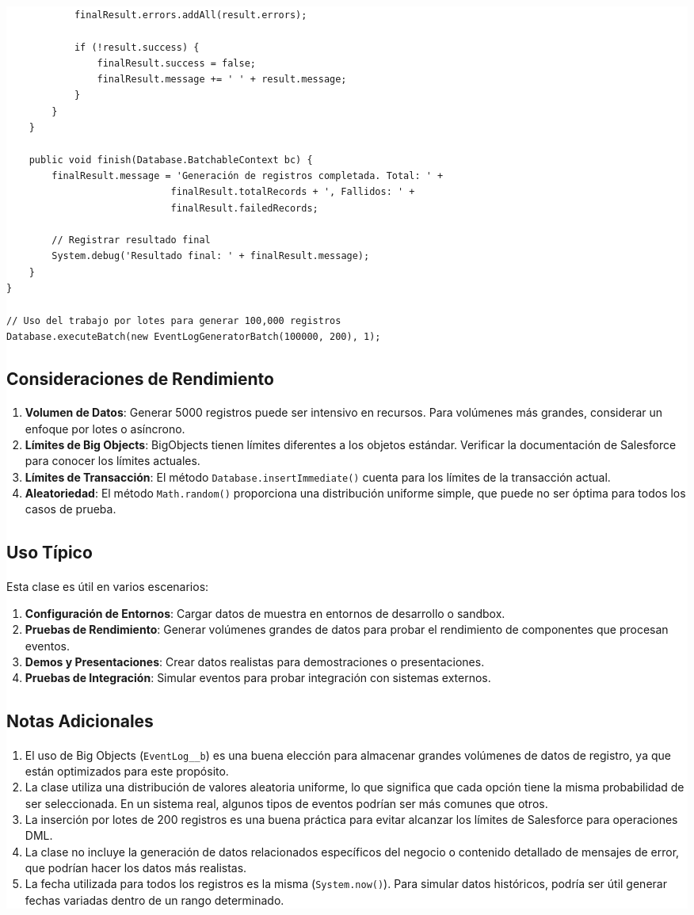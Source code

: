 ```apex
            finalResult.errors.addAll(result.errors);
            
            if (!result.success) {
                finalResult.success = false;
                finalResult.message += ' ' + result.message;
            }
        }
    }
    
    public void finish(Database.BatchableContext bc) {
        finalResult.message = 'Generación de registros completada. Total: ' + 
                             finalResult.totalRecords + ', Fallidos: ' + 
                             finalResult.failedRecords;
        
        // Registrar resultado final
        System.debug('Resultado final: ' + finalResult.message);
    }
}

// Uso del trabajo por lotes para generar 100,000 registros
Database.executeBatch(new EventLogGeneratorBatch(100000, 200), 1);
```

## Consideraciones de Rendimiento

1. **Volumen de Datos**: Generar 5000 registros puede ser intensivo en recursos. Para volúmenes más grandes, considerar un enfoque por lotes o asíncrono.
2. **Límites de Big Objects**: BigObjects tienen límites diferentes a los objetos estándar. Verificar la documentación de Salesforce para conocer los límites actuales.
3. **Límites de Transacción**: El método `Database.insertImmediate()` cuenta para los límites de la transacción actual.
4. **Aleatoriedad**: El método `Math.random()` proporciona una distribución uniforme simple, que puede no ser óptima para todos los casos de prueba.

## Uso Típico

Esta clase es útil en varios escenarios:

1. **Configuración de Entornos**: Cargar datos de muestra en entornos de desarrollo o sandbox.
2. **Pruebas de Rendimiento**: Generar volúmenes grandes de datos para probar el rendimiento de componentes que procesan eventos.
3. **Demos y Presentaciones**: Crear datos realistas para demostraciones o presentaciones.
4. **Pruebas de Integración**: Simular eventos para probar integración con sistemas externos.

## Notas Adicionales
1. El uso de Big Objects (`EventLog__b`) es una buena elección para almacenar grandes volúmenes de datos de registro, ya que están optimizados para este propósito.
2. La clase utiliza una distribución de valores aleatoria uniforme, lo que significa que cada opción tiene la misma probabilidad de ser seleccionada. En un sistema real, algunos tipos de eventos podrían ser más comunes que otros.
3. La inserción por lotes de 200 registros es una buena práctica para evitar alcanzar los límites de Salesforce para operaciones DML.
4. La clase no incluye la generación de datos relacionados específicos del negocio o contenido detallado de mensajes de error, que podrían hacer los datos más realistas.
5. La fecha utilizada para todos los registros es la misma (`System.now()`). Para simular datos históricos, podría ser útil generar fechas variadas dentro de un rango determinado.